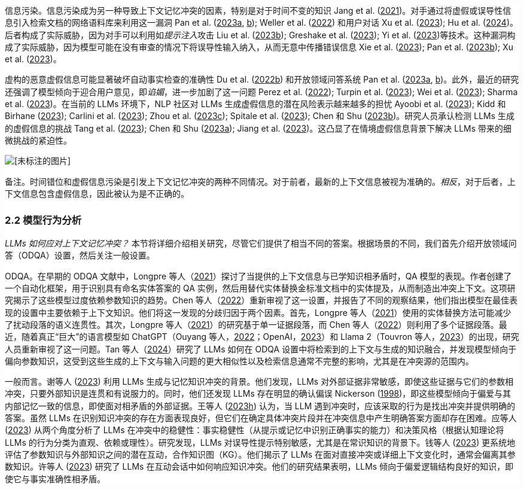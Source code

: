 信息污染。信息污染成为另一种导致上下文记忆冲突的因素，特别是对于时间不变的知识 Jang et al. ([2021](https://arxiv.org/html/2403.08319v2#bib.bib70))。对手通过将虚假或误导性信息引入检索文档的网络语料库来利用这一漏洞 Pan et al. ([2023a](https://arxiv.org/html/2403.08319v2#bib.bib135), [b](https://arxiv.org/html/2403.08319v2#bib.bib137)); Weller et al. ([2022](https://arxiv.org/html/2403.08319v2#bib.bib191)) 和用户对话 Xu et al. ([2023](https://arxiv.org/html/2403.08319v2#bib.bib197)); Hu et al. ([2024](https://arxiv.org/html/2403.08319v2#bib.bib66))。后者构成了实际威胁，因为对手可以利用如*提示注入*攻击 Liu et al. ([2023b](https://arxiv.org/html/2403.08319v2#bib.bib110)); Greshake et al. ([2023](https://arxiv.org/html/2403.08319v2#bib.bib54)); Yi et al. ([2023](https://arxiv.org/html/2403.08319v2#bib.bib201))等技术。这种漏洞构成了实际威胁，因为模型可能在没有审查的情况下将误导性输入纳入，从而无意中传播错误信息 Xie et al. ([2023](https://arxiv.org/html/2403.08319v2#bib.bib195)); Pan et al. ([2023b](https://arxiv.org/html/2403.08319v2#bib.bib137)); Xu et al. ([2023](https://arxiv.org/html/2403.08319v2#bib.bib197))。

虚构的恶意虚假信息可能显著破坏自动事实检查的准确性 Du et al. ([2022b](https://arxiv.org/html/2403.08319v2#bib.bib39)) 和开放领域问答系统 Pan et al. ([2023a](https://arxiv.org/html/2403.08319v2#bib.bib135), [b](https://arxiv.org/html/2403.08319v2#bib.bib137))。此外，最近的研究还强调了模型倾向于迎合用户意见，即*谄媚*，进一步加剧了这一问题 Perez et al. ([2022](https://arxiv.org/html/2403.08319v2#bib.bib139)); Turpin et al. ([2023](https://arxiv.org/html/2403.08319v2#bib.bib173)); Wei et al. ([2023](https://arxiv.org/html/2403.08319v2#bib.bib188)); Sharma et al. ([2023](https://arxiv.org/html/2403.08319v2#bib.bib155))。在当前的 LLMs 环境下，NLP 社区对 LLMs 生成虚假信息的潜在风险表示越来越多的担忧 Ayoobi et al. ([2023](https://arxiv.org/html/2403.08319v2#bib.bib6)); Kidd 和 Birhane ([2023](https://arxiv.org/html/2403.08319v2#bib.bib86)); Carlini et al. ([2023](https://arxiv.org/html/2403.08319v2#bib.bib16)); Zhou et al. ([2023c](https://arxiv.org/html/2403.08319v2#bib.bib219)); Spitale et al. ([2023](https://arxiv.org/html/2403.08319v2#bib.bib166)); Chen 和 Shu ([2023b](https://arxiv.org/html/2403.08319v2#bib.bib20))。研究人员承认检测 LLMs 生成的虚假信息的挑战 Tang et al. ([2023](https://arxiv.org/html/2403.08319v2#bib.bib168)); Chen 和 Shu ([2023a](https://arxiv.org/html/2403.08319v2#bib.bib19)); Jiang et al. ([2023](https://arxiv.org/html/2403.08319v2#bib.bib75))。这凸显了在情境虚假信息背景下解决 LLMs 带来的细微挑战的紧迫性。

![[未标注的图片]](img/1a659a5b01c2ef160b61ce311c78d792.png)

备注。时间错位和虚假信息污染是引发上下文记忆冲突的两种不同情况。对于前者，最新的上下文信息被视为准确的。*相反*，对于后者，上下文信息包含虚假信息，因此被认为是不正确的。

### 2.2 模型行为分析

*LLMs 如何应对上下文记忆冲突？* 本节将详细介绍相关研究，尽管它们提供了相当不同的答案。根据场景的不同，我们首先介绍开放领域问答（ODQA）设置，然后关注一般设置。

ODQA。在早期的 ODQA 文献中，Longpre 等人（[2021](https://arxiv.org/html/2403.08319v2#bib.bib111)）探讨了当提供的上下文信息与已学知识相矛盾时，QA 模型的表现。作者创建了一个自动化框架，用于识别具有命名实体答案的 QA 实例，然后用替代实体替换金标准文档中的实体提及，从而制造出冲突上下文。这项研究揭示了这些模型过度依赖参数知识的趋势。Chen 等人（[2022](https://arxiv.org/html/2403.08319v2#bib.bib21)）重新审视了这一设置，并报告了不同的观察结果，他们指出模型在最佳表现的设置中主要依赖于上下文知识。他们将这一发现的分歧归因于两个因素。首先，Longpre 等人（[2021](https://arxiv.org/html/2403.08319v2#bib.bib111)）使用的实体替换方法可能减少了扰动段落的语义连贯性。其次，Longpre 等人（[2021](https://arxiv.org/html/2403.08319v2#bib.bib111)）的研究基于单一证据段落，而 Chen 等人（[2022](https://arxiv.org/html/2403.08319v2#bib.bib21)）则利用了多个证据段落。最近，随着真正“巨大”的语言模型如 ChatGPT（Ouyang 等人，[2022](https://arxiv.org/html/2403.08319v2#bib.bib134)；OpenAI，[2023](https://arxiv.org/html/2403.08319v2#bib.bib132)）和 Llama 2（Touvron 等人，[2023](https://arxiv.org/html/2403.08319v2#bib.bib171)）的出现，研究人员重新审视了这一问题。Tan 等人（[2024](https://arxiv.org/html/2403.08319v2#bib.bib167)）研究了 LLMs 如何在 ODQA 设置中将检索到的上下文与生成的知识融合，并发现模型倾向于偏向参数知识，这受到这些生成的上下文与输入问题的更大相似性以及检索信息通常不完整的影响，尤其是在冲突源的范围内。

一般而言。谢等人 ([2023](https://arxiv.org/html/2403.08319v2#bib.bib195)) 利用 LLMs 生成与记忆知识冲突的背景。他们发现，LLMs 对外部证据非常敏感，即使这些证据与它们的参数相冲突，只要外部知识是连贯和有说服力的。同时，他们还发现 LLMs 存在明显的确认偏误 Nickerson ([1998](https://arxiv.org/html/2403.08319v2#bib.bib129))，即这些模型倾向于偏爱与其内部记忆一致的信息，即使面对相矛盾的外部证据。王等人 ([2023h](https://arxiv.org/html/2403.08319v2#bib.bib187)) 认为，当 LLM 遇到冲突时，应该采取的行为是找出冲突并提供明确的答案。虽然 LLMs 在识别知识冲突的存在方面表现良好，但它们在确定具体冲突片段并在冲突信息中产生明确答案方面却存在困难。应等人 ([2023](https://arxiv.org/html/2403.08319v2#bib.bib202)) 从两个角度分析了 LLMs 在冲突中的稳健性：事实稳健性（从提示或记忆中识别正确事实的能力）和决策风格（根据认知理论将 LLMs 的行为分类为直观、依赖或理性）。研究发现，LLMs 对误导性提示特别敏感，尤其是在常识知识的背景下。钱等人 ([2023](https://arxiv.org/html/2403.08319v2#bib.bib144)) 更系统地评估了参数知识与外部知识之间的潜在互动，合作知识图（KG）。他们揭示了 LLMs 在面对直接冲突或详细上下文变化时，通常会偏离其参数知识。许等人 ([2023](https://arxiv.org/html/2403.08319v2#bib.bib197)) 研究了 LLMs 在互动会话中如何响应知识冲突。他们的研究结果表明，LLMs 倾向于偏爱逻辑结构良好的知识，即使它与事实准确性相矛盾。

